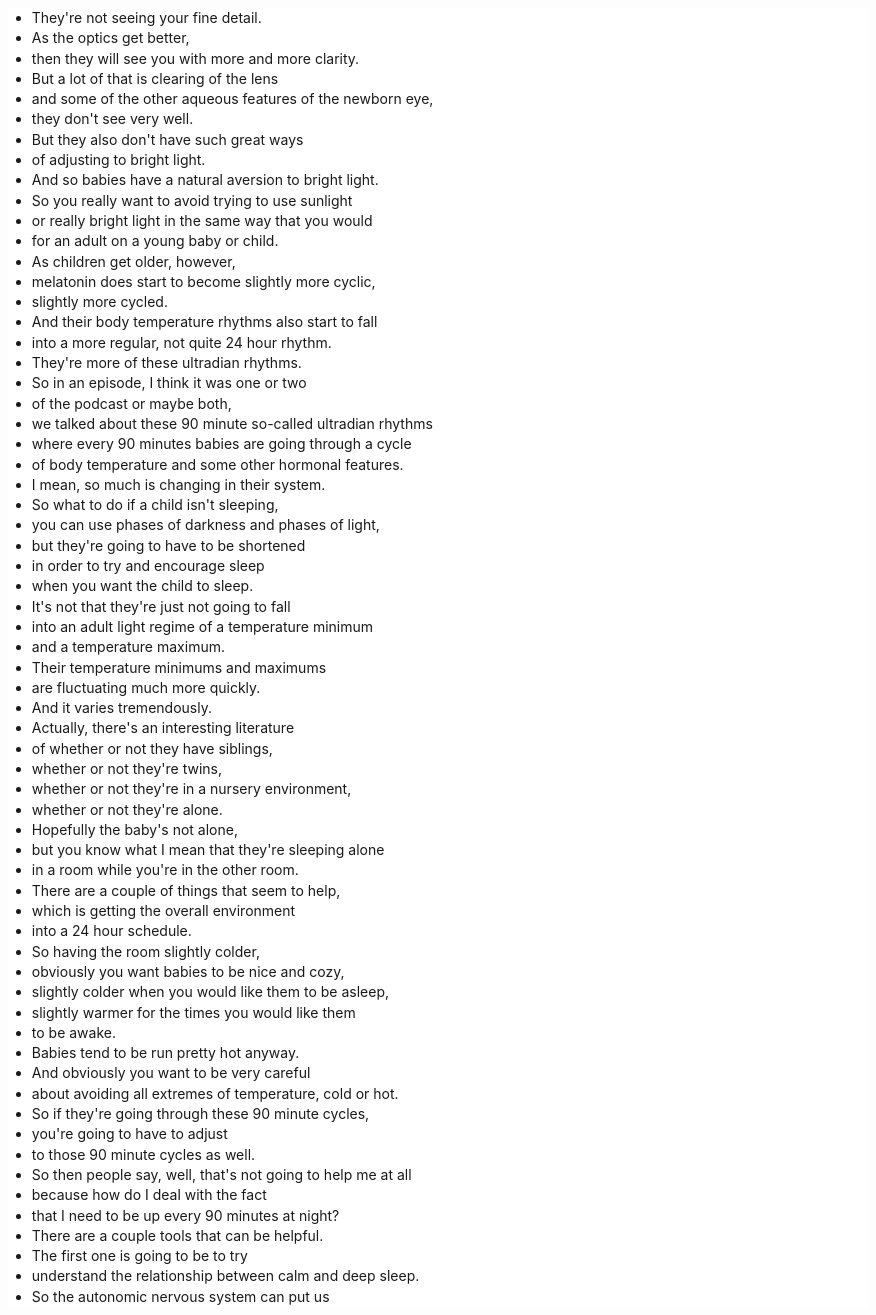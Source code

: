 *  They're not seeing your fine detail.
*  As the optics get better,
*  then they will see you with more and more clarity.
*  But a lot of that is clearing of the lens
*  and some of the other aqueous features of the newborn eye,
*  they don't see very well.
*  But they also don't have such great ways
*  of adjusting to bright light.
*  And so babies have a natural aversion to bright light.
*  So you really want to avoid trying to use sunlight
*  or really bright light in the same way that you would
*  for an adult on a young baby or child.
*  As children get older, however,
*  melatonin does start to become slightly more cyclic,
*  slightly more cycled.
*  And their body temperature rhythms also start to fall
*  into a more regular, not quite 24 hour rhythm.
*  They're more of these ultradian rhythms.
*  So in an episode, I think it was one or two
*  of the podcast or maybe both,
*  we talked about these 90 minute so-called ultradian rhythms
*  where every 90 minutes babies are going through a cycle
*  of body temperature and some other hormonal features.
*  I mean, so much is changing in their system.
*  So what to do if a child isn't sleeping,
*  you can use phases of darkness and phases of light,
*  but they're going to have to be shortened
*  in order to try and encourage sleep
*  when you want the child to sleep.
*  It's not that they're just not going to fall
*  into an adult light regime of a temperature minimum
*  and a temperature maximum.
*  Their temperature minimums and maximums
*  are fluctuating much more quickly.
*  And it varies tremendously.
*  Actually, there's an interesting literature
*  of whether or not they have siblings,
*  whether or not they're twins,
*  whether or not they're in a nursery environment,
*  whether or not they're alone.
*  Hopefully the baby's not alone,
*  but you know what I mean that they're sleeping alone
*  in a room while you're in the other room.
*  There are a couple of things that seem to help,
*  which is getting the overall environment
*  into a 24 hour schedule.
*  So having the room slightly colder,
*  obviously you want babies to be nice and cozy,
*  slightly colder when you would like them to be asleep,
*  slightly warmer for the times you would like them
*  to be awake.
*  Babies tend to be run pretty hot anyway.
*  And obviously you want to be very careful
*  about avoiding all extremes of temperature, cold or hot.
*  So if they're going through these 90 minute cycles,
*  you're going to have to adjust
*  to those 90 minute cycles as well.
*  So then people say, well, that's not going to help me at all
*  because how do I deal with the fact
*  that I need to be up every 90 minutes at night?
*  There are a couple tools that can be helpful.
*  The first one is going to be to try
*  understand the relationship between calm and deep sleep.
*  So the autonomic nervous system can put us